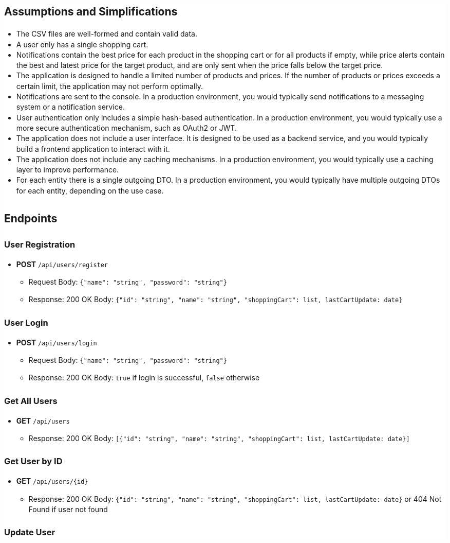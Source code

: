 ## Assumptions and Simplifications

- The CSV files are well-formed and contain valid data.
- A user only has a single shopping cart.
- Notifications contain the best price for each product in the shopping cart or for all products if empty, while price alerts contain the best and latest price for the target product, and are only sent when the price falls below the target price.
- The application is designed to handle a limited number of products and prices. If the number of products or prices exceeds a certain limit, the application may not perform optimally.
- Notifications are sent to the console. In a production environment, you would typically send notifications to a messaging system or a notification service.
- User authentication only includes a simple hash-based authentication. In a production environment, you would typically use a more secure authentication mechanism, such as OAuth2 or JWT.
- The application does not include a user interface. It is designed to be used as a backend service, and you would typically build a frontend application to interact with it.
- The application does not include any caching mechanisms. In a production environment, you would typically use a caching layer to improve performance.
- For each entity there is a single outgoing DTO. In a production environment, you would typically have multiple outgoing DTOs for each entity, depending on the use case.

## Endpoints

### User Registration

- **POST** `/api/users/register`

  - Request Body: `{"name": "string", "password": "string"}`

  - Response: 200 OK Body: `{"id": "string", "name": "string", "shoppingCart": list, lastCartUpdate: date}`

### User Login

- **POST** `/api/users/login`

  - Request Body: `{"name": "string", "password": "string"}`

  - Response: 200 OK Body: `true` if login is successful, `false` otherwise

### Get All Users

- **GET** `/api/users`

  - Response: 200 OK Body: `[{"id": "string", "name": "string", "shoppingCart": list, lastCartUpdate: date}]`

### Get User by ID

- **GET** `/api/users/{id}`

  - Response: 200 OK Body: `{"id": "string", "name": "string", "shoppingCart": list, lastCartUpdate: date}` or 404 Not Found if user not found

### Update User
